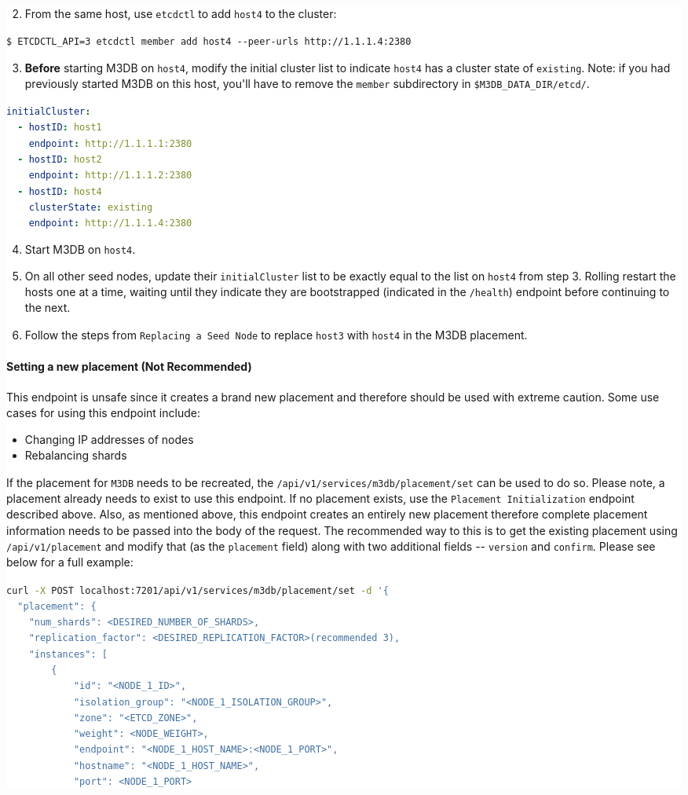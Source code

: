 2.  From the same host, use `etcdctl` to add `host4` to the cluster:

```shell
$ ETCDCTL_API=3 etcdctl member add host4 --peer-urls http://1.1.1.4:2380
```

3.  **Before** starting M3DB on `host4`, modify the initial cluster list to indicate `host4` has a cluster state of
    `existing`. Note: if you had previously started M3DB on this host, you'll have to remove the `member` subdirectory in
    `$M3DB_DATA_DIR/etcd/`.

```yaml
initialCluster:
  - hostID: host1
    endpoint: http://1.1.1.1:2380
  - hostID: host2
    endpoint: http://1.1.1.2:2380
  - hostID: host4
    clusterState: existing
    endpoint: http://1.1.1.4:2380
```

4.  Start M3DB on `host4`.

5.  On all other seed nodes, update their `initialCluster` list to be exactly equal to the list on `host4` from step 3.
    Rolling restart the hosts one at a time, waiting until they indicate they are bootstrapped (indicated in the
    `/health`) endpoint before continuing to the next.

6.  Follow the steps from `Replacing a Seed Node` to replace `host3` with `host4` in the M3DB placement.

#### Setting a new placement (Not Recommended)

This endpoint is unsafe since it creates a brand new placement and therefore should be used with extreme caution.
Some use cases for using this endpoint include:

-   Changing IP addresses of nodes
-   Rebalancing shards

If the placement for `M3DB` needs to be recreated, the `/api/v1/services/m3db/placement/set` can be used to do so.
Please note, a placement already needs to exist to use this endpoint. If no placement exists, use the `Placement Initialization`
endpoint described above. Also, as mentioned above, this endpoint creates an entirely new placement therefore 
complete placement information needs to be passed into the body of the request. The recommended way to this
is to get the existing placement using `/api/v1/placement` and modify that (as the `placement` field) along 
with two additional fields -- `version` and `confirm`. Please see below for a full example:

```bash
curl -X POST localhost:7201/api/v1/services/m3db/placement/set -d '{
  "placement": {
    "num_shards": <DESIRED_NUMBER_OF_SHARDS>,
    "replication_factor": <DESIRED_REPLICATION_FACTOR>(recommended 3),
    "instances": [
        {
            "id": "<NODE_1_ID>",
            "isolation_group": "<NODE_1_ISOLATION_GROUP>",
            "zone": "<ETCD_ZONE>",
            "weight": <NODE_WEIGHT>,
            "endpoint": "<NODE_1_HOST_NAME>:<NODE_1_PORT>",
            "hostname": "<NODE_1_HOST_NAME>",
            "port": <NODE_1_PORT>
```